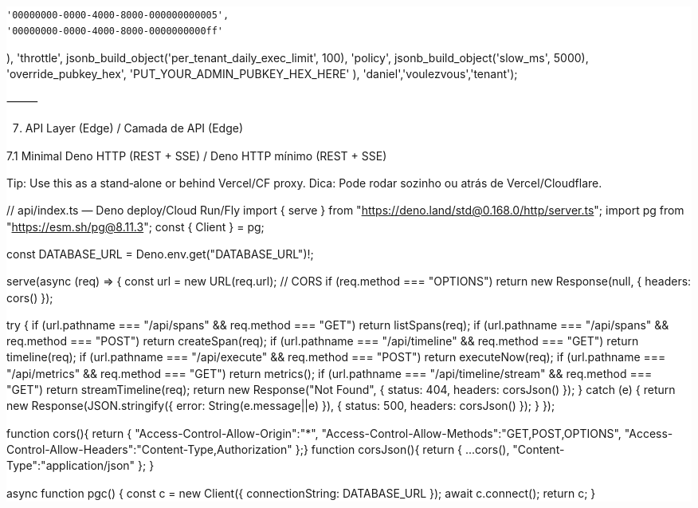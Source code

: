     '00000000-0000-4000-8000-000000000005',
    '00000000-0000-4000-8000-0000000000ff'
  ),
  'throttle', jsonb_build_object('per_tenant_daily_exec_limit', 100),
  'policy', jsonb_build_object('slow_ms', 5000),
  'override_pubkey_hex', 'PUT_YOUR_ADMIN_PUBKEY_HEX_HERE'
),
'daniel','voulezvous','tenant');


⸻

7) API Layer (Edge) / Camada de API (Edge)

7.1 Minimal Deno HTTP (REST + SSE) / Deno HTTP mínimo (REST + SSE)

Tip: Use this as a stand‑alone or behind Vercel/CF proxy.
Dica: Pode rodar sozinho ou atrás de Vercel/Cloudflare.

// api/index.ts — Deno deploy/Cloud Run/Fly
import { serve } from "https://deno.land/std@0.168.0/http/server.ts";
import pg from "https://esm.sh/pg@8.11.3";
const { Client } = pg;

const DATABASE_URL = Deno.env.get("DATABASE_URL")!;

serve(async (req) => {
  const url = new URL(req.url);
  // CORS
  if (req.method === "OPTIONS") return new Response(null, { headers: cors() });

  try {
    if (url.pathname === "/api/spans" && req.method === "GET") return listSpans(req);
    if (url.pathname === "/api/spans" && req.method === "POST") return createSpan(req);
    if (url.pathname === "/api/timeline" && req.method === "GET") return timeline(req);
    if (url.pathname === "/api/execute" && req.method === "POST") return executeNow(req);
    if (url.pathname === "/api/metrics" && req.method === "GET") return metrics();
    if (url.pathname === "/api/timeline/stream" && req.method === "GET") return streamTimeline(req);
    return new Response("Not Found", { status: 404, headers: corsJson() });
  } catch (e) {
    return new Response(JSON.stringify({ error: String(e.message||e) }), { status: 500, headers: corsJson() });
  }
});

function cors(){ return {
  "Access-Control-Allow-Origin":"*",
  "Access-Control-Allow-Methods":"GET,POST,OPTIONS",
  "Access-Control-Allow-Headers":"Content-Type,Authorization"
};}
function corsJson(){ return { ...cors(), "Content-Type":"application/json" }; }

async function pgc() {
  const c = new Client({ connectionString: DATABASE_URL }); await c.connect(); return c;
}
